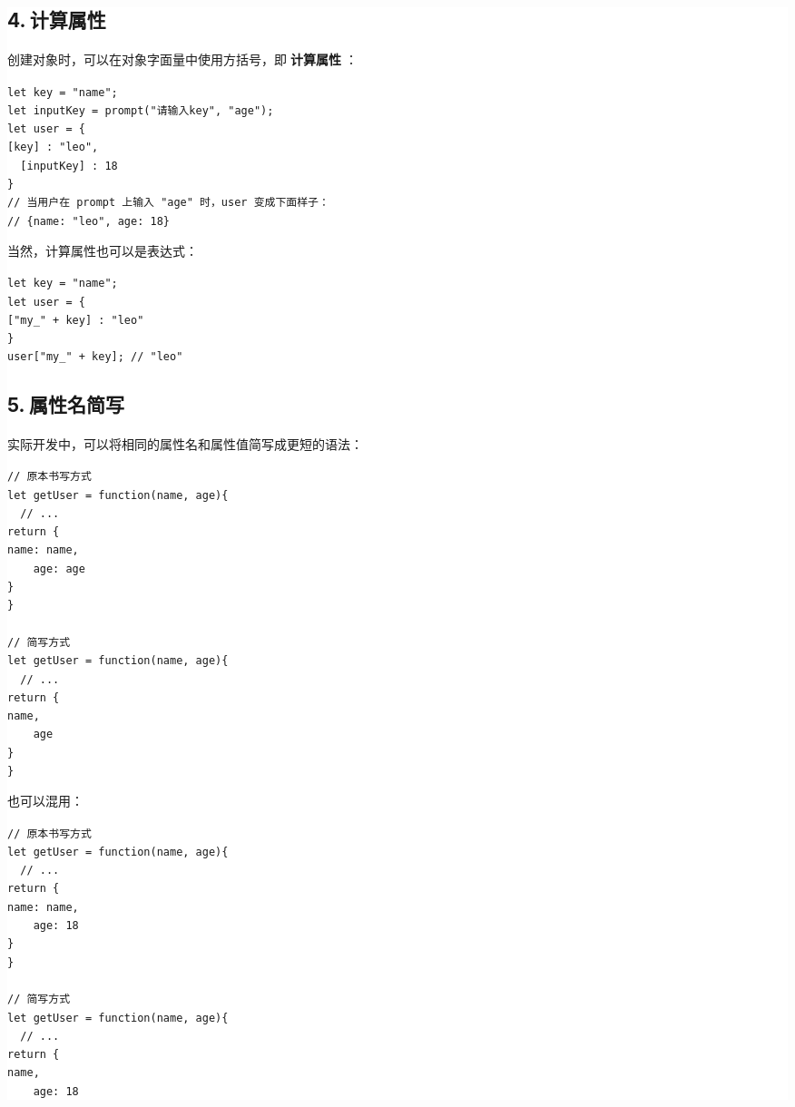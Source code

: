 ## 4\. 计算属性

创建对象时，可以在对象字面量中使用方括号，即 **计算属性** ：

```
let key = "name";
let inputKey = prompt("请输入key", "age");
let user = {
[key] : "leo",
  [inputKey] : 18
}
// 当用户在 prompt 上输入 "age" 时，user 变成下面样子：
// {name: "leo", age: 18}
```

当然，计算属性也可以是表达式：

```
let key = "name";
let user = {
["my_" + key] : "leo"
}
user["my_" + key]; // "leo"
```

## 5\. 属性名简写

实际开发中，可以将相同的属性名和属性值简写成更短的语法：

```
// 原本书写方式
let getUser = function(name, age){
  // ...
return {
name: name,
    age: age
}
}

// 简写方式
let getUser = function(name, age){
  // ...
return {
name,
    age
}
}
```

也可以混用：

```
// 原本书写方式
let getUser = function(name, age){
  // ...
return {
name: name,
    age: 18
}
}

// 简写方式
let getUser = function(name, age){
  // ...
return {
name,
    age: 18
```

  [id]: 123